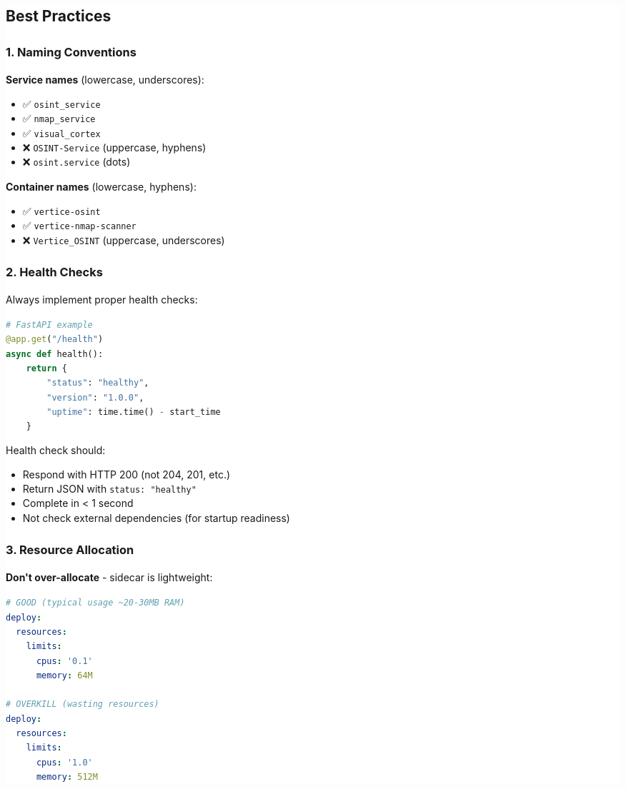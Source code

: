 ## Best Practices

### 1. Naming Conventions

**Service names** (lowercase, underscores):
- ✅ `osint_service`
- ✅ `nmap_service`
- ✅ `visual_cortex`
- ❌ `OSINT-Service` (uppercase, hyphens)
- ❌ `osint.service` (dots)

**Container names** (lowercase, hyphens):
- ✅ `vertice-osint`
- ✅ `vertice-nmap-scanner`
- ❌ `Vertice_OSINT` (uppercase, underscores)

### 2. Health Checks

Always implement proper health checks:

```python
# FastAPI example
@app.get("/health")
async def health():
    return {
        "status": "healthy",
        "version": "1.0.0",
        "uptime": time.time() - start_time
    }
```

Health check should:
- Respond with HTTP 200 (not 204, 201, etc.)
- Return JSON with `status: "healthy"`
- Complete in < 1 second
- Not check external dependencies (for startup readiness)

### 3. Resource Allocation

**Don't over-allocate** - sidecar is lightweight:

```yaml
# GOOD (typical usage ~20-30MB RAM)
deploy:
  resources:
    limits:
      cpus: '0.1'
      memory: 64M

# OVERKILL (wasting resources)
deploy:
  resources:
    limits:
      cpus: '1.0'
      memory: 512M
```
